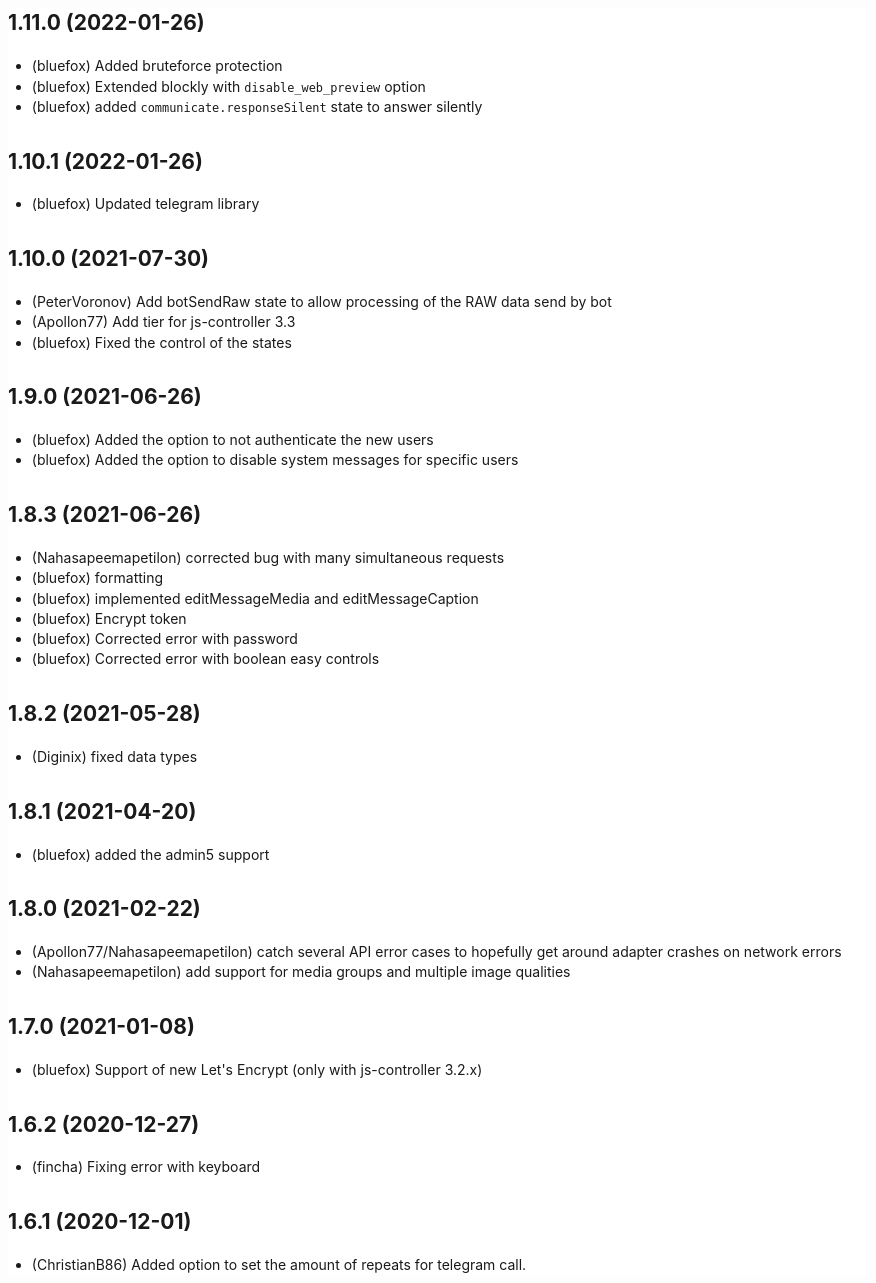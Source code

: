 ## 1.11.0 (2022-01-26)
* (bluefox) Added bruteforce protection
* (bluefox) Extended blockly with `disable_web_preview` option
* (bluefox) added `communicate.responseSilent` state to answer silently

## 1.10.1 (2022-01-26)
* (bluefox) Updated telegram library

## 1.10.0 (2021-07-30)
* (PeterVoronov) Add botSendRaw state to allow processing of the RAW data send by bot
* (Apollon77) Add tier for js-controller 3.3
* (bluefox) Fixed the control of the states

## 1.9.0 (2021-06-26)
* (bluefox) Added the option to not authenticate the new users
* (bluefox) Added the option to disable system messages for specific users

## 1.8.3 (2021-06-26)
* (Nahasapeemapetilon) corrected bug with many simultaneous requests 
* (bluefox) formatting
* (bluefox) implemented editMessageMedia and editMessageCaption
* (bluefox) Encrypt token 
* (bluefox) Corrected error with password
* (bluefox) Corrected error with boolean easy controls

## 1.8.2 (2021-05-28)
* (Diginix) fixed data types

## 1.8.1 (2021-04-20)
* (bluefox) added the admin5 support

## 1.8.0 (2021-02-22)
* (Apollon77/Nahasapeemapetilon) catch several API error cases to hopefully get around  adapter crashes on network errors
* (Nahasapeemapetilon) add support for media groups and multiple image qualities

## 1.7.0 (2021-01-08)
* (bluefox) Support of new Let's Encrypt (only with js-controller 3.2.x)

## 1.6.2 (2020-12-27)
* (fincha) Fixing error with keyboard

## 1.6.1 (2020-12-01)
* (ChristianB86) Added option to set the amount of repeats for telegram call.
